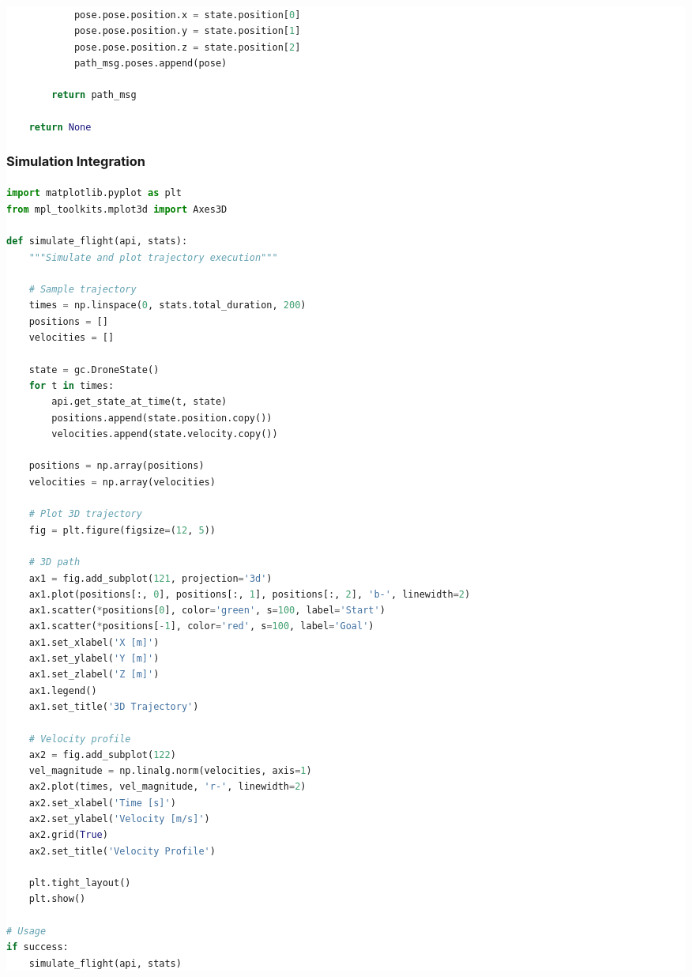 ```python
            pose.pose.position.x = state.position[0]
            pose.pose.position.y = state.position[1] 
            pose.pose.position.z = state.position[2]
            path_msg.poses.append(pose)
        
        return path_msg
    
    return None
```

### Simulation Integration

```python
import matplotlib.pyplot as plt
from mpl_toolkits.mplot3d import Axes3D

def simulate_flight(api, stats):
    """Simulate and plot trajectory execution"""
    
    # Sample trajectory
    times = np.linspace(0, stats.total_duration, 200)
    positions = []
    velocities = []
    
    state = gc.DroneState()
    for t in times:
        api.get_state_at_time(t, state)
        positions.append(state.position.copy())
        velocities.append(state.velocity.copy())
    
    positions = np.array(positions)
    velocities = np.array(velocities)
    
    # Plot 3D trajectory
    fig = plt.figure(figsize=(12, 5))
    
    # 3D path
    ax1 = fig.add_subplot(121, projection='3d')
    ax1.plot(positions[:, 0], positions[:, 1], positions[:, 2], 'b-', linewidth=2)
    ax1.scatter(*positions[0], color='green', s=100, label='Start')
    ax1.scatter(*positions[-1], color='red', s=100, label='Goal')
    ax1.set_xlabel('X [m]')
    ax1.set_ylabel('Y [m]')
    ax1.set_zlabel('Z [m]')
    ax1.legend()
    ax1.set_title('3D Trajectory')
    
    # Velocity profile
    ax2 = fig.add_subplot(122)
    vel_magnitude = np.linalg.norm(velocities, axis=1)
    ax2.plot(times, vel_magnitude, 'r-', linewidth=2)
    ax2.set_xlabel('Time [s]')
    ax2.set_ylabel('Velocity [m/s]')
    ax2.grid(True)
    ax2.set_title('Velocity Profile')
    
    plt.tight_layout()
    plt.show()

# Usage
if success:
    simulate_flight(api, stats)
```
